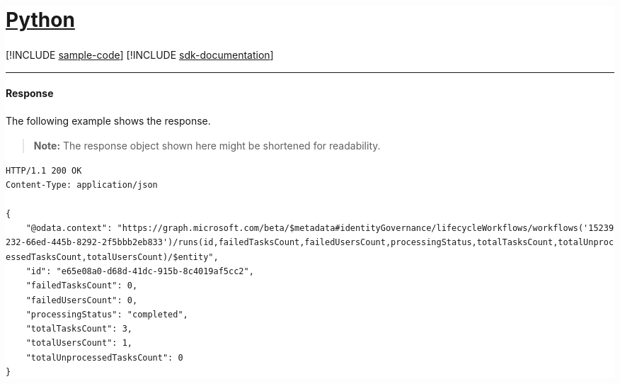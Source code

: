 # [Python](#tab/python)
[!INCLUDE [sample-code](../includes/snippets/python/lifecycleworkflows-get-workflow-run-e2-python-snippets.md)]
[!INCLUDE [sdk-documentation](../includes/snippets/snippets-sdk-documentation-link.md)]

---

#### Response


The following example shows the response.
>**Note:** The response object shown here might be shortened for readability.

``` http
HTTP/1.1 200 OK
Content-Type: application/json

{
    "@odata.context": "https://graph.microsoft.com/beta/$metadata#identityGovernance/lifecycleWorkflows/workflows('15239232-66ed-445b-8292-2f5bbb2eb833')/runs(id,failedTasksCount,failedUsersCount,processingStatus,totalTasksCount,totalUnprocessedTasksCount,totalUsersCount)/$entity",
    "id": "e65e08a0-d68d-41dc-915b-8c4019af5cc2",
    "failedTasksCount": 0,
    "failedUsersCount": 0,
    "processingStatus": "completed",
    "totalTasksCount": 3,
    "totalUsersCount": 1,
    "totalUnprocessedTasksCount": 0
}
```
